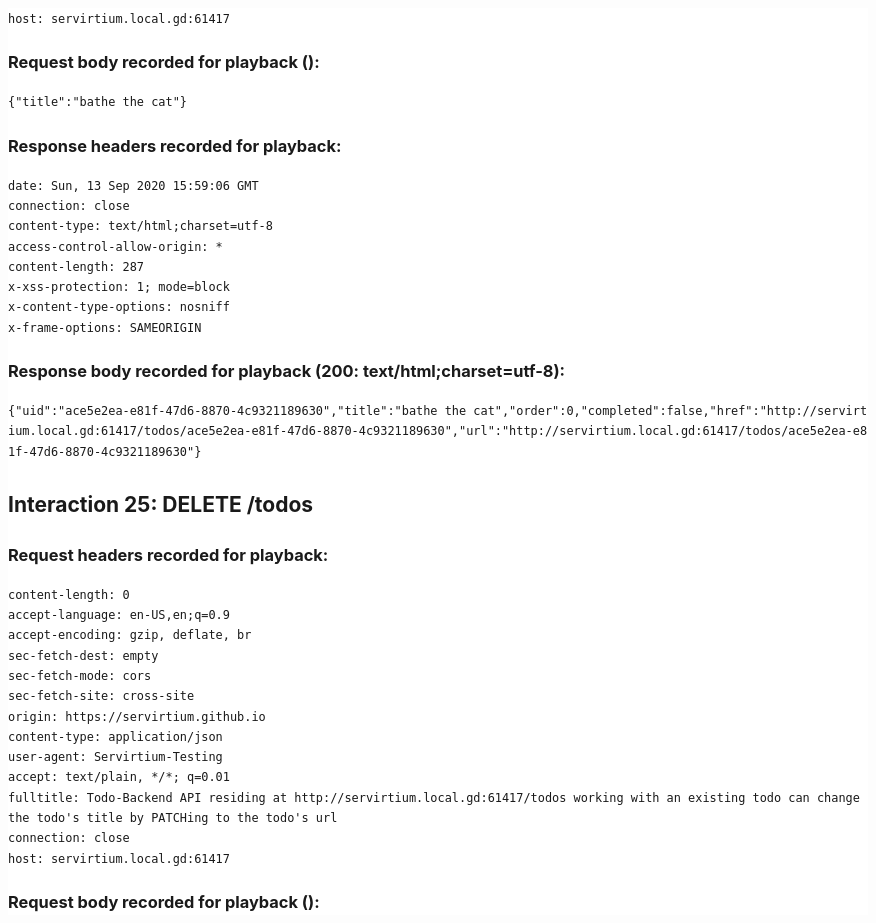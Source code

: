 ```
host: servirtium.local.gd:61417
```

### Request body recorded for playback ():

```
{"title":"bathe the cat"}
```

### Response headers recorded for playback:

```
date: Sun, 13 Sep 2020 15:59:06 GMT
connection: close
content-type: text/html;charset=utf-8
access-control-allow-origin: *
content-length: 287
x-xss-protection: 1; mode=block
x-content-type-options: nosniff
x-frame-options: SAMEORIGIN
```

### Response body recorded for playback (200: text/html;charset=utf-8):

```
{"uid":"ace5e2ea-e81f-47d6-8870-4c9321189630","title":"bathe the cat","order":0,"completed":false,"href":"http://servirtium.local.gd:61417/todos/ace5e2ea-e81f-47d6-8870-4c9321189630","url":"http://servirtium.local.gd:61417/todos/ace5e2ea-e81f-47d6-8870-4c9321189630"}
```


## Interaction 25: DELETE /todos
### Request headers recorded for playback:

```
content-length: 0
accept-language: en-US,en;q=0.9
accept-encoding: gzip, deflate, br
sec-fetch-dest: empty
sec-fetch-mode: cors
sec-fetch-site: cross-site
origin: https://servirtium.github.io
content-type: application/json
user-agent: Servirtium-Testing
accept: text/plain, */*; q=0.01
fulltitle: Todo-Backend API residing at http://servirtium.local.gd:61417/todos working with an existing todo can change the todo's title by PATCHing to the todo's url
connection: close
host: servirtium.local.gd:61417
```

### Request body recorded for playback ():
